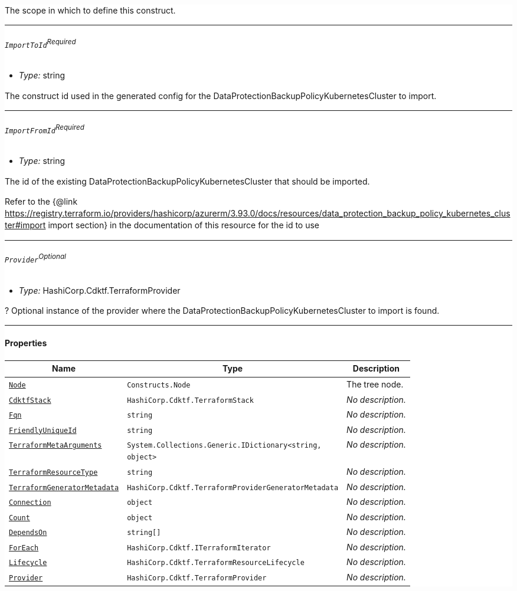 The scope in which to define this construct.

---

###### `ImportToId`<sup>Required</sup> <a name="ImportToId" id="@cdktf/provider-azurerm.dataProtectionBackupPolicyKubernetesCluster.DataProtectionBackupPolicyKubernetesCluster.generateConfigForImport.parameter.importToId"></a>

- *Type:* string

The construct id used in the generated config for the DataProtectionBackupPolicyKubernetesCluster to import.

---

###### `ImportFromId`<sup>Required</sup> <a name="ImportFromId" id="@cdktf/provider-azurerm.dataProtectionBackupPolicyKubernetesCluster.DataProtectionBackupPolicyKubernetesCluster.generateConfigForImport.parameter.importFromId"></a>

- *Type:* string

The id of the existing DataProtectionBackupPolicyKubernetesCluster that should be imported.

Refer to the {@link https://registry.terraform.io/providers/hashicorp/azurerm/3.93.0/docs/resources/data_protection_backup_policy_kubernetes_cluster#import import section} in the documentation of this resource for the id to use

---

###### `Provider`<sup>Optional</sup> <a name="Provider" id="@cdktf/provider-azurerm.dataProtectionBackupPolicyKubernetesCluster.DataProtectionBackupPolicyKubernetesCluster.generateConfigForImport.parameter.provider"></a>

- *Type:* HashiCorp.Cdktf.TerraformProvider

? Optional instance of the provider where the DataProtectionBackupPolicyKubernetesCluster to import is found.

---

#### Properties <a name="Properties" id="Properties"></a>

| **Name** | **Type** | **Description** |
| --- | --- | --- |
| <code><a href="#@cdktf/provider-azurerm.dataProtectionBackupPolicyKubernetesCluster.DataProtectionBackupPolicyKubernetesCluster.property.node">Node</a></code> | <code>Constructs.Node</code> | The tree node. |
| <code><a href="#@cdktf/provider-azurerm.dataProtectionBackupPolicyKubernetesCluster.DataProtectionBackupPolicyKubernetesCluster.property.cdktfStack">CdktfStack</a></code> | <code>HashiCorp.Cdktf.TerraformStack</code> | *No description.* |
| <code><a href="#@cdktf/provider-azurerm.dataProtectionBackupPolicyKubernetesCluster.DataProtectionBackupPolicyKubernetesCluster.property.fqn">Fqn</a></code> | <code>string</code> | *No description.* |
| <code><a href="#@cdktf/provider-azurerm.dataProtectionBackupPolicyKubernetesCluster.DataProtectionBackupPolicyKubernetesCluster.property.friendlyUniqueId">FriendlyUniqueId</a></code> | <code>string</code> | *No description.* |
| <code><a href="#@cdktf/provider-azurerm.dataProtectionBackupPolicyKubernetesCluster.DataProtectionBackupPolicyKubernetesCluster.property.terraformMetaArguments">TerraformMetaArguments</a></code> | <code>System.Collections.Generic.IDictionary<string, object></code> | *No description.* |
| <code><a href="#@cdktf/provider-azurerm.dataProtectionBackupPolicyKubernetesCluster.DataProtectionBackupPolicyKubernetesCluster.property.terraformResourceType">TerraformResourceType</a></code> | <code>string</code> | *No description.* |
| <code><a href="#@cdktf/provider-azurerm.dataProtectionBackupPolicyKubernetesCluster.DataProtectionBackupPolicyKubernetesCluster.property.terraformGeneratorMetadata">TerraformGeneratorMetadata</a></code> | <code>HashiCorp.Cdktf.TerraformProviderGeneratorMetadata</code> | *No description.* |
| <code><a href="#@cdktf/provider-azurerm.dataProtectionBackupPolicyKubernetesCluster.DataProtectionBackupPolicyKubernetesCluster.property.connection">Connection</a></code> | <code>object</code> | *No description.* |
| <code><a href="#@cdktf/provider-azurerm.dataProtectionBackupPolicyKubernetesCluster.DataProtectionBackupPolicyKubernetesCluster.property.count">Count</a></code> | <code>object</code> | *No description.* |
| <code><a href="#@cdktf/provider-azurerm.dataProtectionBackupPolicyKubernetesCluster.DataProtectionBackupPolicyKubernetesCluster.property.dependsOn">DependsOn</a></code> | <code>string[]</code> | *No description.* |
| <code><a href="#@cdktf/provider-azurerm.dataProtectionBackupPolicyKubernetesCluster.DataProtectionBackupPolicyKubernetesCluster.property.forEach">ForEach</a></code> | <code>HashiCorp.Cdktf.ITerraformIterator</code> | *No description.* |
| <code><a href="#@cdktf/provider-azurerm.dataProtectionBackupPolicyKubernetesCluster.DataProtectionBackupPolicyKubernetesCluster.property.lifecycle">Lifecycle</a></code> | <code>HashiCorp.Cdktf.TerraformResourceLifecycle</code> | *No description.* |
| <code><a href="#@cdktf/provider-azurerm.dataProtectionBackupPolicyKubernetesCluster.DataProtectionBackupPolicyKubernetesCluster.property.provider">Provider</a></code> | <code>HashiCorp.Cdktf.TerraformProvider</code> | *No description.* |